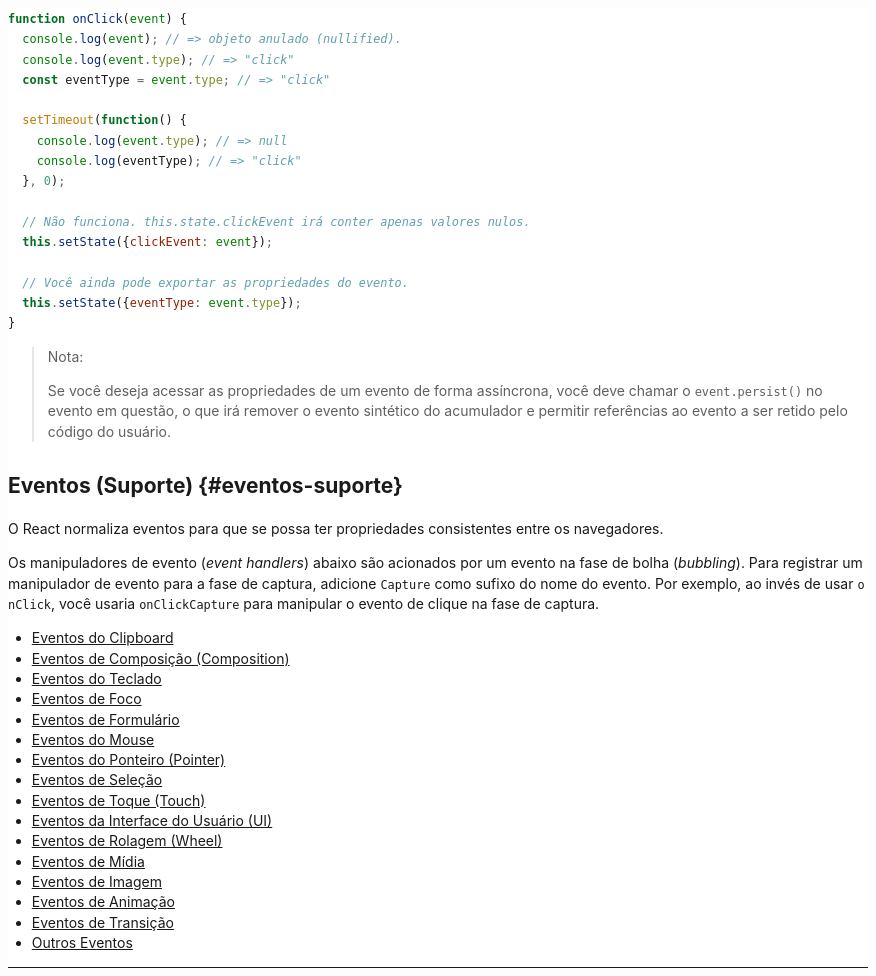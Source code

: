 ```javascript
function onClick(event) {
  console.log(event); // => objeto anulado (nullified).
  console.log(event.type); // => "click"
  const eventType = event.type; // => "click"

  setTimeout(function() {
    console.log(event.type); // => null
    console.log(eventType); // => "click"
  }, 0);

  // Não funciona. this.state.clickEvent irá conter apenas valores nulos.
  this.setState({clickEvent: event});

  // Você ainda pode exportar as propriedades do evento.
  this.setState({eventType: event.type});
}
```

> Nota:
>
> Se você deseja acessar as propriedades de um evento de forma assíncrona, você deve chamar o `event.persist()` no evento em questão, o que irá remover o evento sintético do acumulador e permitir referências ao evento a ser retido pelo código do usuário.

## Eventos (Suporte) {#eventos-suporte}

O React normaliza eventos para que se possa ter propriedades consistentes entre os navegadores.

Os manipuladores de evento (_event handlers_) abaixo são acionados por um evento na fase de bolha (_bubbling_). Para registrar um manipulador de evento para a fase de captura, adicione `Capture` como sufixo do nome do evento. Por exemplo, ao invés de usar `onClick`, você usaria `onClickCapture` para manipular o evento de clique na fase de captura.

- [Eventos do Clipboard](#eventos-do-clipboard)
- [Eventos de Composição (Composition)](#eventos-de-composicao)
- [Eventos do Teclado](#eventos-do-teclado)
- [Eventos de Foco](#eventos-de-foco)
- [Eventos de Formulário](#eventos-de-formulario)
- [Eventos do Mouse](#eventos-do-mouse)
- [Eventos do Ponteiro (Pointer)](#eventos-do-ponteiro)
- [Eventos de Seleção](#eventos-de-selecao)
- [Eventos de Toque (Touch)](#eventos-de-toque)
- [Eventos da Interface do Usuário (UI)](#eventos-de-ui)
- [Eventos de Rolagem (Wheel)](#eventos-de-rolagem)
- [Eventos de Mídia](#eventos-de-midia)
- [Eventos de Imagem](#eventos-de-imagem)
- [Eventos de Animação](#eventos-de-animacao)
- [Eventos de Transição](#eventos-de-transicao)
- [Outros Eventos](#outros-eventos)

* * *
